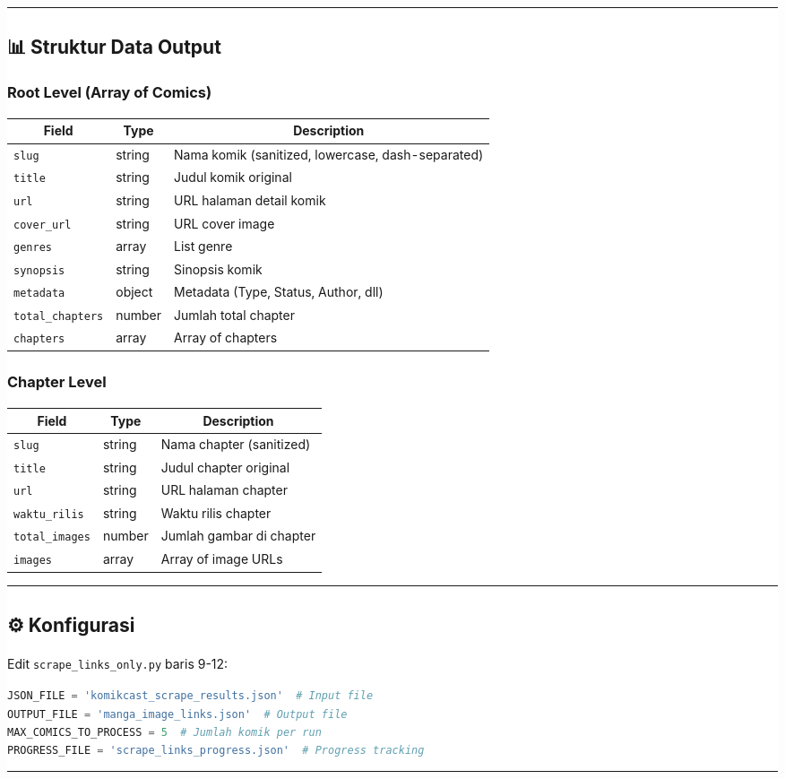 ```json
```

---

## 📊 Struktur Data Output

### Root Level (Array of Comics)

| Field | Type | Description |
|-------|------|-------------|
| `slug` | string | Nama komik (sanitized, lowercase, dash-separated) |
| `title` | string | Judul komik original |
| `url` | string | URL halaman detail komik |
| `cover_url` | string | URL cover image |
| `genres` | array | List genre |
| `synopsis` | string | Sinopsis komik |
| `metadata` | object | Metadata (Type, Status, Author, dll) |
| `total_chapters` | number | Jumlah total chapter |
| `chapters` | array | Array of chapters |

### Chapter Level

| Field | Type | Description |
|-------|------|-------------|
| `slug` | string | Nama chapter (sanitized) |
| `title` | string | Judul chapter original |
| `url` | string | URL halaman chapter |
| `waktu_rilis` | string | Waktu rilis chapter |
| `total_images` | number | Jumlah gambar di chapter |
| `images` | array | Array of image URLs |

---

## ⚙️ Konfigurasi

Edit `scrape_links_only.py` baris 9-12:

```python
JSON_FILE = 'komikcast_scrape_results.json'  # Input file
OUTPUT_FILE = 'manga_image_links.json'  # Output file
MAX_COMICS_TO_PROCESS = 5  # Jumlah komik per run
PROGRESS_FILE = 'scrape_links_progress.json'  # Progress tracking
```

---